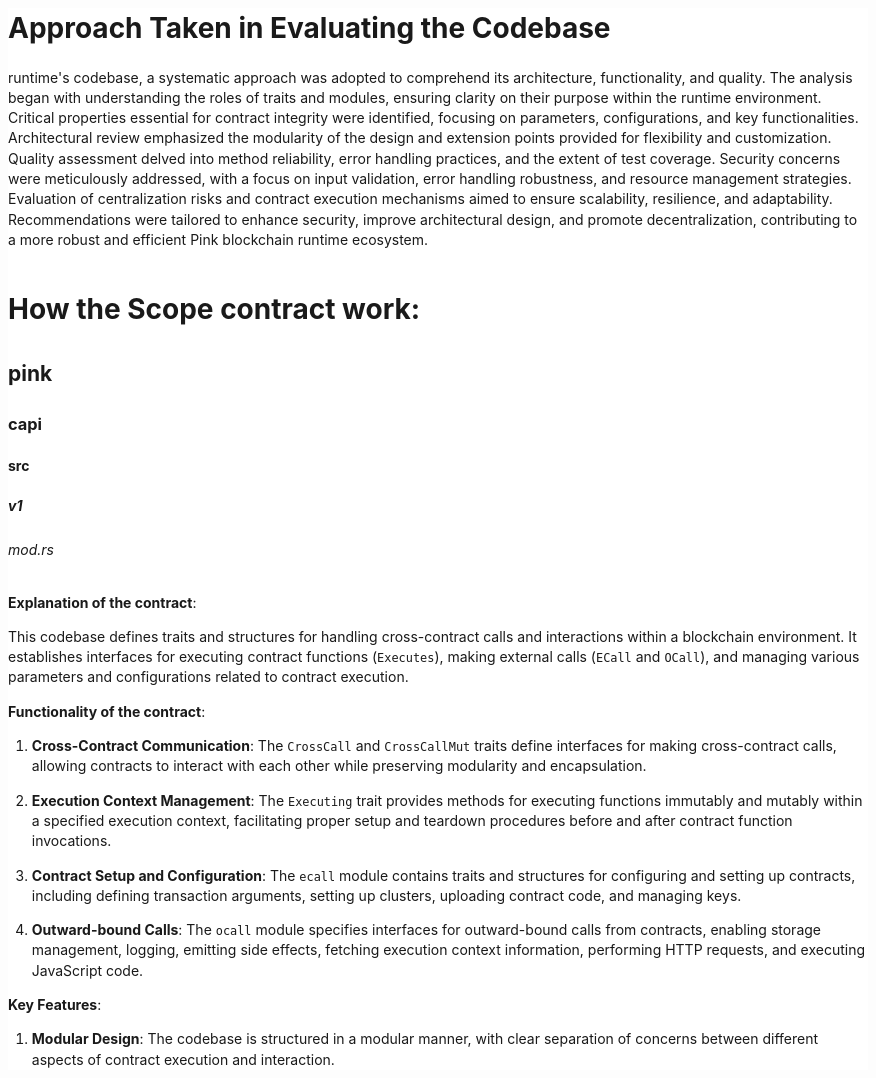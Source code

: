
# Approach Taken in Evaluating the Codebase
runtime's codebase, a systematic approach was adopted to comprehend its architecture, functionality, and quality. The analysis began with understanding the roles of traits and modules, ensuring clarity on their purpose within the runtime environment. Critical properties essential for contract integrity were identified, focusing on parameters, configurations, and key functionalities. Architectural review emphasized the modularity of the design and extension points provided for flexibility and customization. Quality assessment delved into method reliability, error handling practices, and the extent of test coverage. Security concerns were meticulously addressed, with a focus on input validation, error handling robustness, and resource management strategies. Evaluation of centralization risks and contract execution mechanisms aimed to ensure scalability, resilience, and adaptability. Recommendations were tailored to enhance security, improve architectural design, and promote decentralization, contributing to a more robust and efficient Pink blockchain runtime ecosystem.


# How the Scope contract work:

## pink
### capi
#### src
##### v1
###### mod.rs

**Explanation of the contract**:

This codebase defines traits and structures for handling cross-contract calls and interactions within a blockchain environment. It establishes interfaces for executing contract functions (`Executes`), making external calls (`ECall` and `OCall`), and managing various parameters and configurations related to contract execution.

**Functionality of the contract**:

1. **Cross-Contract Communication**: The `CrossCall` and `CrossCallMut` traits define interfaces for making cross-contract calls, allowing contracts to interact with each other while preserving modularity and encapsulation.

2. **Execution Context Management**: The `Executing` trait provides methods for executing functions immutably and mutably within a specified execution context, facilitating proper setup and teardown procedures before and after contract function invocations.

3. **Contract Setup and Configuration**: The `ecall` module contains traits and structures for configuring and setting up contracts, including defining transaction arguments, setting up clusters, uploading contract code, and managing keys.

4. **Outward-bound Calls**: The `ocall` module specifies interfaces for outward-bound calls from contracts, enabling storage management, logging, emitting side effects, fetching execution context information, performing HTTP requests, and executing JavaScript code.

**Key Features**:

1. **Modular Design**: The codebase is structured in a modular manner, with clear separation of concerns between different aspects of contract execution and interaction.
